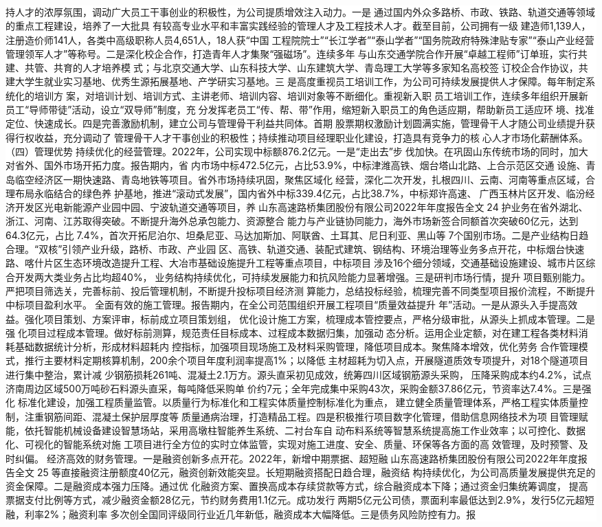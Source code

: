 持人才的浓厚氛围，调动广大员工干事创业的积极性，为公司提质增效注入动力。一是
通过国内外众多路桥、市政、铁路、轨道交通等领域的重点工程建设，培养了一大批具
有较高专业水平和丰富实践经验的管理人才及工程技术人才。截至目前，公司拥有一级
建造师1,139人，注册造价师141人，各类中高级职称人员4,651人，18人获“中国
工程院院士”“长江学者”“泰山学者”“国务院政府特殊津贴专家”“泰山产业经营
管理领军人才”等称号。二是深化校企合作，打造青年人才集聚“强磁场”。连续多年
与山东交通学院合作开展“卓越工程师”订单班，实行共建、共管、共育的人才培养模
式；与北京交通大学、山东科技大学、山东建筑大学、青岛理工大学等多家知名高校签
订校企合作协议，共建大学生就业实习基地、优秀生源拓展基地、产学研实习基地。三
是高度重视员工培训工作，为公司可持续发展提供人才保障。每年制定系统化的培训方
案，对培训计划、培训方式、主讲老师、培训内容、培训对象等不断细化。重视新入职
员工培训工作，连续多年组织开展新员工“导师带徒”活动，设立“双导师”制度，充
分发挥老员工“传、帮、带”作用，缩短新入职员工的角色适应期，帮助新员工适应环
境、找准定位、快速成长。四是完善激励机制，建立公司与管理骨干利益共同体。首期
股票期权激励计划圆满实施，管理骨干人才随公司业绩提升获得行权收益，充分调动了
管理骨干人才干事创业的积极性；持续推动项目经理职业化建设，打造具有竞争力的核
心人才市场化薪酬体系。
（四）管理优势
持续优化的经营管理。2022年，公司实现中标额876.2亿元。一是“走出去”步
伐加快。在巩固山东传统市场的同时，加大对省外、国外市场开拓力度。报告期内，省
内市场中标472.5亿元，占比53.9%，中标津潍高铁、烟台塔山北路、上合示范区交通
设施、青岛临空经济区一期快速路、青岛地铁等项目。省外市场持续巩固，聚焦区域化
经营，深化二次开发，扎根四川、云南、河南等重点区域，合理布局永临结合的绿色养
护基地，推进“滚动式发展”，国内省外中标339.4亿元，占比38.7%，中标郑许高速、
广西玉林片区开发、临汾经济开发区光电新能源产业园中园、宁波轨道交通等项目，养
山东高速路桥集团股份有限公司2022年年度报告全文
24
护业务在省外湖北、浙江、河南、江苏取得突破。不断提升海外总承包能力、资源整合
能力与产业链协同能力，海外市场新签合同额首次突破60亿元，达到64.3亿元，占比
7.4%，首次开拓尼泊尔、坦桑尼亚、马达加斯加、阿联酋、土耳其、尼日利亚、黑山等
7个国别市场。二是产业结构日趋合理。“双核”引领产业升级，路桥、市政、产业园
区、高铁、轨道交通、装配式建筑、钢结构、环境治理等业务多点开花，中标烟台快速
路、喀什片区生态环境改造提升工程、大冶市基础设施提升工程等重点项目，中标项目
涉及16个细分领域，交通基础设施建设、城市片区综合开发两大类业务占比均超40%，
业务结构持续优化，可持续发展能力和抗风险能力显著增强。三是研判市场行情，提升
项目甄别能力。严把项目筛选关，完善标前、投后管理机制，不断提升投标项目经济测
算能力，总结投标经验，梳理完善不同类型项目报价流程，不断提升中标项目盈利水平。
全面有效的施工管理。报告期内，在全公司范围组织开展工程项目“质量效益提升
年”活动。一是从源头入手提高效益。强化项目策划、方案评审，标前成立项目策划组，
优化设计施工方案，梳理成本管控要点，严格分级审批，从源头上抓成本管理。二是强
化项目过程成本管理。做好标前测算，规范责任目标成本、过程成本数据归集，加强动
态分析。运用企业定额，对在建工程各类材料消耗基础数据统计分析，形成材料超耗内
控指标，加强项目现场施工及材料采购管理，降低项目成本。聚焦降本增效，优化劳务
合作管理模式，推行主要材料定期核算机制，200余个项目年度利润率提高1%；以降低
主材超耗为切入点，开展隧道质效专项提升，对18个隧道项目进行集中整治，累计减
少钢筋损耗261吨、混凝土2.1万方。源头直采初见成效，统筹四川区域钢筋源头采购，
压降采购成本约4.2%，试点济南周边区域500万吨砂石料源头直采，每吨降低采购单
价约7元；全年完成集中采购43次，采购金额37.86亿元，节资率达7.4%。三是强化
标准化建设，加强工程质量监管。以质量行为标准化和工程实体质量控制标准化为重点，
建立健全质量管理体系，严格工程实体质量控制，注重钢筋间距、混凝土保护层厚度等
质量通病治理，打造精品工程。四是积极推行项目数字化管理，借助信息网络技术为项
目管理赋能，依托智能机械设备建设智慧场站，采用高墩柱智能养生系统、二衬台车自
动布料系统等智慧系统提高施工作业效率；以可控化、数据化、可视化的智能系统对施
工项目进行全方位的实时立体监管，实现对施工进度、安全、质量、环保等各方面的高
效管理，及时预警、及时纠偏。
经济高效的财务管理。一是融资创新多点开花。2022年，新增中期票据、超短融
山东高速路桥集团股份有限公司2022年年度报告全文
25
等直接融资注册额度40亿元，融资创新效能突显。长短期融资搭配日趋合理，融资结
构持续优化，为公司高质量发展提供充足的资金保障。二是融资成本强力压降。通过优
化融资方案、置换高成本存续贷款等方式，综合融资成本下降；通过资金归集统筹调度，
提高票据支付比例等方式，减少融资金额28亿元，节约财务费用1.1亿元。成功发行
两期5亿元公司债，票面利率最低达到2.9%，发行5亿元超短融，利率2%；融资利率
多次创全国同评级同行业近几年新低，融资成本大幅降低。三是债务风险防控有力。报